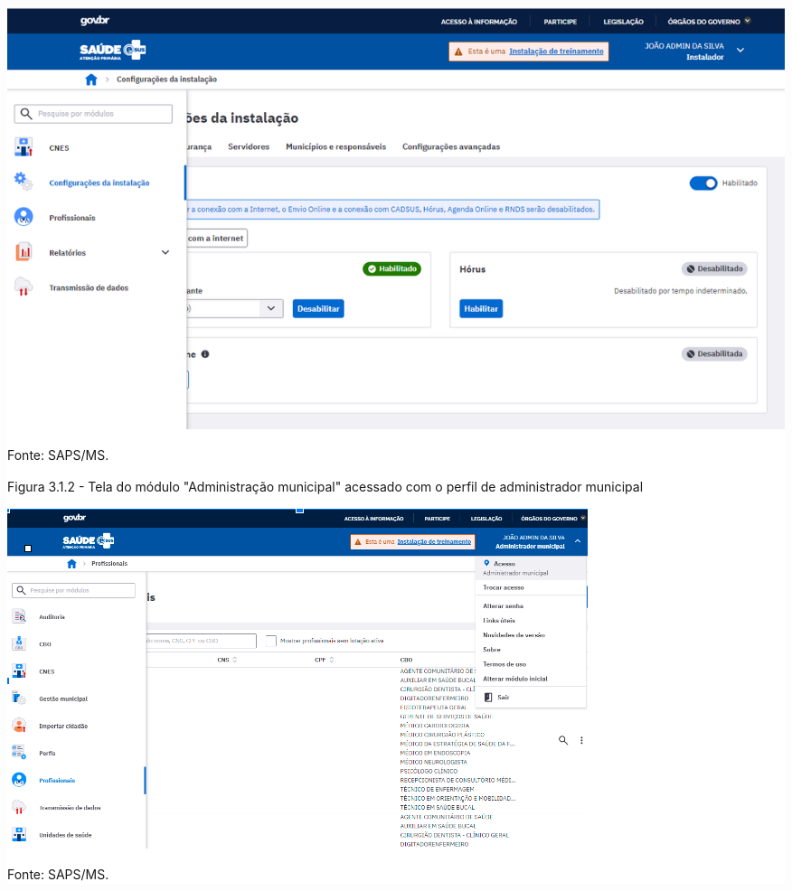 ![](media/image82.png)

Fonte: SAPS/MS.

Figura 3.1.2 - Tela do módulo "Administração municipal" acessado com o perfil de administrador municipal

![](media/image83.png)

Fonte: SAPS/MS.
